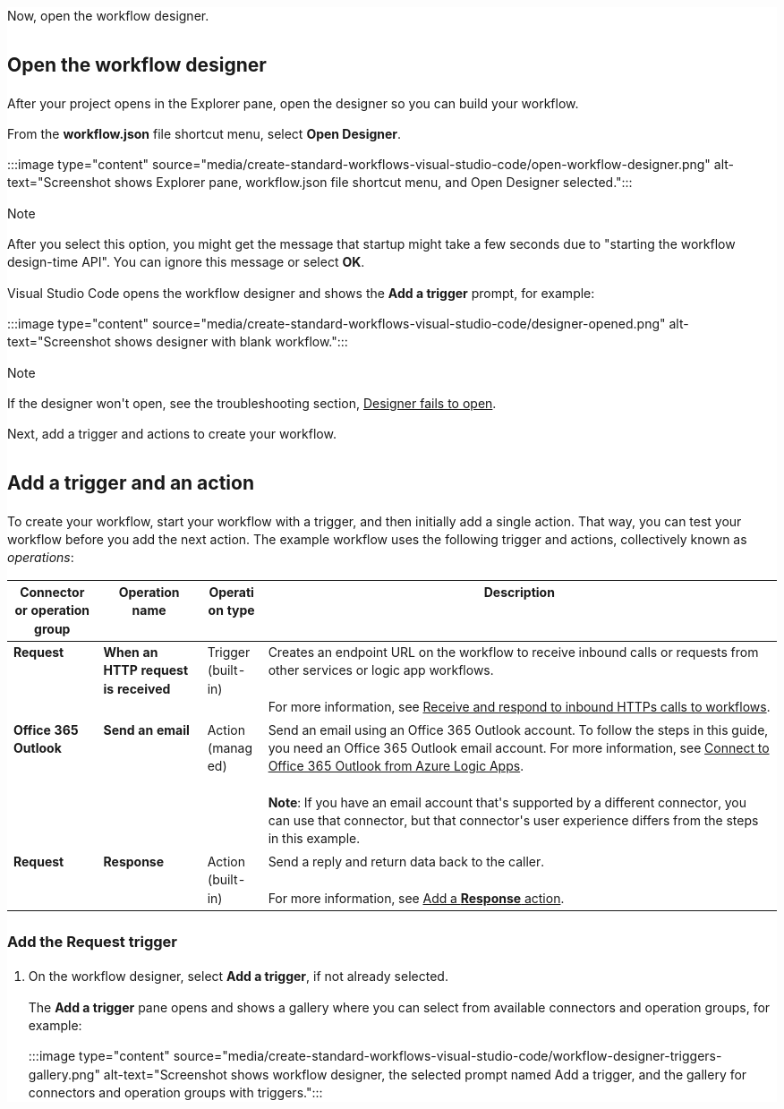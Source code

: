 Now, open the workflow designer.

<a name="open-workflow-designer"></a>

## Open the workflow designer

After your project opens in the Explorer pane, open the designer so you can build your workflow.

From the **workflow.json** file shortcut menu, select **Open Designer**.

:::image type="content" source="media/create-standard-workflows-visual-studio-code/open-workflow-designer.png" alt-text="Screenshot shows Explorer pane, workflow.json file shortcut menu, and Open Designer selected.":::

> [!NOTE]
>
> After you select this option, you might get the message that startup might take a few seconds 
> due to "starting the workflow design-time API". You can ignore this message or select **OK**.

Visual Studio Code opens the workflow designer and shows the **Add a trigger** prompt, for example:

:::image type="content" source="media/create-standard-workflows-visual-studio-code/designer-opened.png" alt-text="Screenshot shows designer with blank workflow.":::

> [!NOTE]
>
> If the designer won't open, see the troubleshooting section, [Designer fails to open](#designer-fails-to-open).

Next, add a trigger and actions to create your workflow.

<a name="add-trigger-actions"></a>

## Add a trigger and an action

To create your workflow, start your workflow with a trigger, and then initially add a single action. That way, you can test your workflow before you add the next action. The example workflow uses the following trigger and actions, collectively known as *operations*:

| Connector or operation group | Operation name | Operation type | Description |
|------------------------------|----------------|----------------|-------------|
| **Request** | **When an HTTP request is received** | Trigger (built-in) | Creates an endpoint URL on the workflow to receive inbound calls or requests from other services or logic app workflows. <br><br>For more information, see [Receive and respond to inbound HTTPs calls to workflows](/azure/connectors/connectors-native-reqres?tabs=standard#add-a-request-trigger). |
| **Office 365 Outlook** | **Send an email** | Action (managed) | Send an email using an Office 365 Outlook account. To follow the steps in this guide, you need an Office 365 Outlook email account. For more information, see [Connect to Office 365 Outlook from Azure Logic Apps](/azure/connectors/connectors-create-api-office365-outlook). <br><br>**Note**: If you have an email account that's supported by a different connector, you can use that connector, but that connector's user experience differs from the steps in this example. |
| **Request** | **Response** | Action (built-in) | Send a reply and return data back to the caller. <br><br>For more information, see [Add a **Response** action](/azure/connectors/connectors-native-reqres#tabs=standard#add-a-response-action). |

### Add the Request trigger

1. On the workflow designer, select **Add a trigger**, if not already selected.

   The **Add a trigger** pane opens and shows a gallery where you can select from available connectors and operation groups, for example:

   :::image type="content" source="media/create-standard-workflows-visual-studio-code/workflow-designer-triggers-gallery.png" alt-text="Screenshot shows workflow designer, the selected prompt named Add a trigger, and the gallery for connectors and operation groups with triggers.":::
